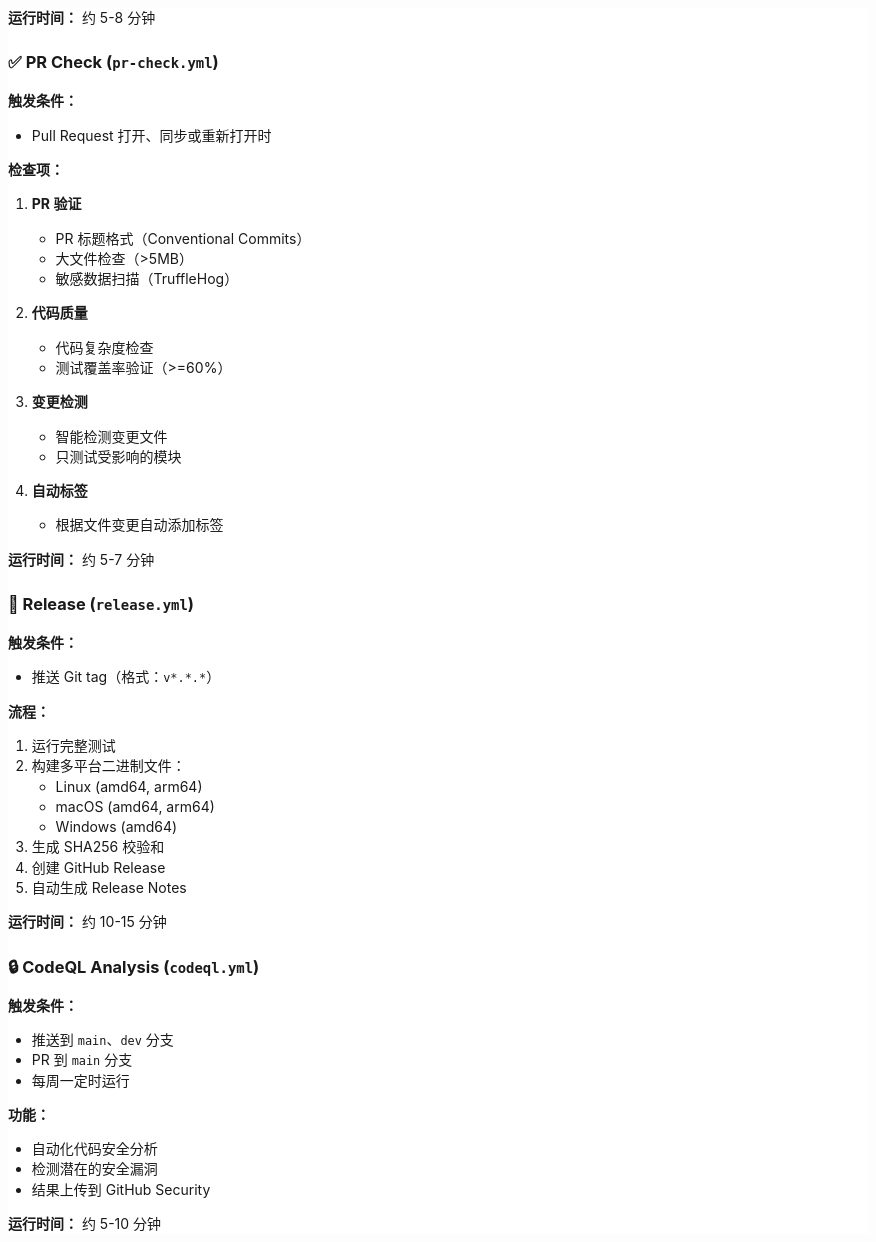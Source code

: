 **运行时间：** 约 5-8 分钟

### ✅ PR Check (`pr-check.yml`)

**触发条件：**
- Pull Request 打开、同步或重新打开时

**检查项：**
1. **PR 验证**
   - PR 标题格式（Conventional Commits）
   - 大文件检查（>5MB）
   - 敏感数据扫描（TruffleHog）

2. **代码质量**
   - 代码复杂度检查
   - 测试覆盖率验证（>=60%）

3. **变更检测**
   - 智能检测变更文件
   - 只测试受影响的模块

4. **自动标签**
   - 根据文件变更自动添加标签

**运行时间：** 约 5-7 分钟

### 🚀 Release (`release.yml`)

**触发条件：**
- 推送 Git tag（格式：`v*.*.*`）

**流程：**
1. 运行完整测试
2. 构建多平台二进制文件：
   - Linux (amd64, arm64)
   - macOS (amd64, arm64)
   - Windows (amd64)
3. 生成 SHA256 校验和
4. 创建 GitHub Release
5. 自动生成 Release Notes

**运行时间：** 约 10-15 分钟

### 🔒 CodeQL Analysis (`codeql.yml`)

**触发条件：**
- 推送到 `main`、`dev` 分支
- PR 到 `main` 分支
- 每周一定时运行

**功能：**
- 自动化代码安全分析
- 检测潜在的安全漏洞
- 结果上传到 GitHub Security

**运行时间：** 约 5-10 分钟
